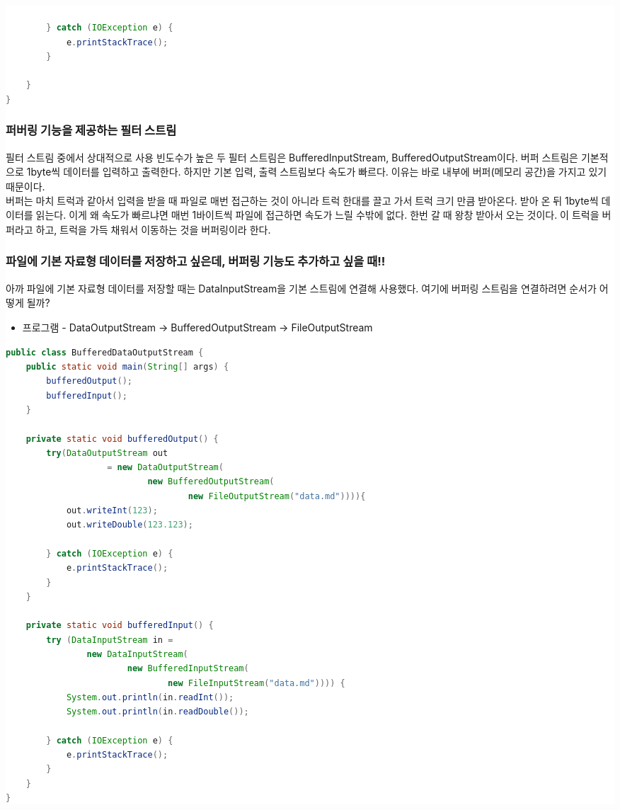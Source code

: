 ```java

        } catch (IOException e) {
            e.printStackTrace();
        }

    }
}
```

### 퍼버링 기능을 제공하는 필터 스트림
필터 스트림 중에서 상대적으로 사용 빈도수가 높은 두 필터 스트림은 BufferedInputStream, BufferedOutputStream이다. 버퍼 스트림은 기본적으로 1byte씩 데이터를 입력하고 출력한다. 하지만 기본 입력, 출력 스트림보다 속도가 빠르다. 이유는 바로 내부에 버퍼(메모리 공간)을 가지고 있기 때문이다.<br>
버퍼는 마치 트럭과 같아서 입력을 받을 때 파일로 매번 접근하는 것이 아니라 트럭 한대를 끌고 가서 트럭 크기 만큼 받아온다. 받아 온 뒤 1byte씩 데이터를 읽는다. 이게 왜 속도가 빠르냐면 매번 1바이트씩 파일에 접근하면 속도가 느릴 수밖에 없다. 한번 갈 때 왕창 받아서 오는 것이다. 이 트럭을 버퍼라고 하고, 트럭을 가득 채워서 이동하는 것을 버퍼링이라 한다.

### 파일에 기본 자료형 데이터를 저장하고 싶은데, 버퍼링 기능도 추가하고 싶을 때!!
아까 파일에 기본 자료형 데이터를 저장할 때는 DataInputStream을 기본 스트림에 연결해 사용했다. 여기에 버퍼링 스트림을 연결하려면 순서가 어떻게 될까?
- 프로그램 - DataOutputStream -> BufferedOutputStream -> FileOutputStream

```java
public class BufferedDataOutputStream {
    public static void main(String[] args) {
        bufferedOutput();
        bufferedInput();
    }

    private static void bufferedOutput() {
        try(DataOutputStream out
                    = new DataOutputStream(
                            new BufferedOutputStream(
                                    new FileOutputStream("data.md")))){
            out.writeInt(123);
            out.writeDouble(123.123);

        } catch (IOException e) {
            e.printStackTrace();
        }
    }

    private static void bufferedInput() {
        try (DataInputStream in =
                new DataInputStream(
                        new BufferedInputStream(
                                new FileInputStream("data.md")))) {
            System.out.println(in.readInt());
            System.out.println(in.readDouble());

        } catch (IOException e) {
            e.printStackTrace();
        }
    }
}
```
